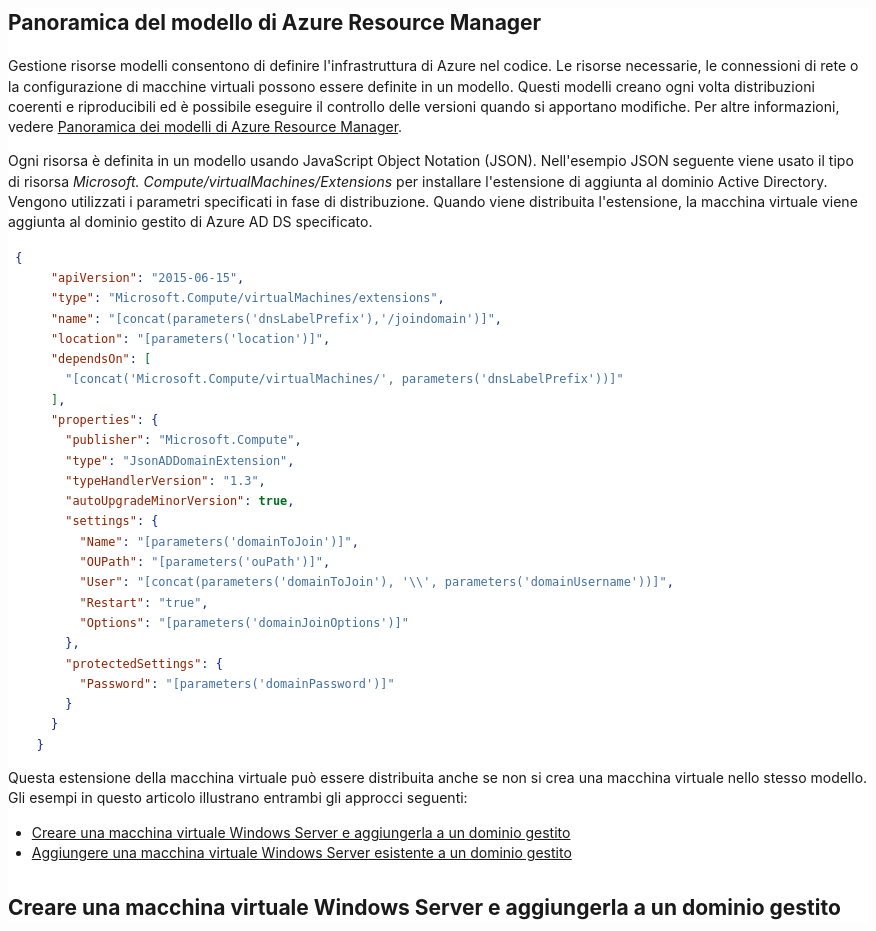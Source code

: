 ## <a name="azure-resource-manager-template-overview"></a>Panoramica del modello di Azure Resource Manager

Gestione risorse modelli consentono di definire l'infrastruttura di Azure nel codice. Le risorse necessarie, le connessioni di rete o la configurazione di macchine virtuali possono essere definite in un modello. Questi modelli creano ogni volta distribuzioni coerenti e riproducibili ed è possibile eseguire il controllo delle versioni quando si apportano modifiche. Per altre informazioni, vedere [Panoramica dei modelli di Azure Resource Manager][template-overview].

Ogni risorsa è definita in un modello usando JavaScript Object Notation (JSON). Nell'esempio JSON seguente viene usato il tipo di risorsa *Microsoft. Compute/virtualMachines/Extensions* per installare l'estensione di aggiunta al dominio Active Directory. Vengono utilizzati i parametri specificati in fase di distribuzione. Quando viene distribuita l'estensione, la macchina virtuale viene aggiunta al dominio gestito di Azure AD DS specificato.

```json
 {
      "apiVersion": "2015-06-15",
      "type": "Microsoft.Compute/virtualMachines/extensions",
      "name": "[concat(parameters('dnsLabelPrefix'),'/joindomain')]",
      "location": "[parameters('location')]",
      "dependsOn": [
        "[concat('Microsoft.Compute/virtualMachines/', parameters('dnsLabelPrefix'))]"
      ],
      "properties": {
        "publisher": "Microsoft.Compute",
        "type": "JsonADDomainExtension",
        "typeHandlerVersion": "1.3",
        "autoUpgradeMinorVersion": true,
        "settings": {
          "Name": "[parameters('domainToJoin')]",
          "OUPath": "[parameters('ouPath')]",
          "User": "[concat(parameters('domainToJoin'), '\\', parameters('domainUsername'))]",
          "Restart": "true",
          "Options": "[parameters('domainJoinOptions')]"
        },
        "protectedSettings": {
          "Password": "[parameters('domainPassword')]"
        }
      }
    }
```

Questa estensione della macchina virtuale può essere distribuita anche se non si crea una macchina virtuale nello stesso modello. Gli esempi in questo articolo illustrano entrambi gli approcci seguenti:

* [Creare una macchina virtuale Windows Server e aggiungerla a un dominio gestito](#create-a-windows-server-vm-and-join-to-a-managed-domain)
* [Aggiungere una macchina virtuale Windows Server esistente a un dominio gestito](#join-an-existing-windows-server-vm-to-a-managed-domain)

## <a name="create-a-windows-server-vm-and-join-to-a-managed-domain"></a>Creare una macchina virtuale Windows Server e aggiungerla a un dominio gestito


[create-azure-ad-tenant]: ../active-directory/fundamentals/sign-up-organization.md
[associate-azure-ad-tenant]: ../active-directory/fundamentals/active-directory-how-subscriptions-associated-directory.md
[create-azure-ad-ds-instance]: tutorial-create-instance.md
[template-overview]: ../azure-resource-manager/templates/overview.md
[deploy-powershell]: ../azure-resource-manager/templates/deploy-powershell.md
[deploy-cli]: ../azure-resource-manager/templates/deploy-cli.md